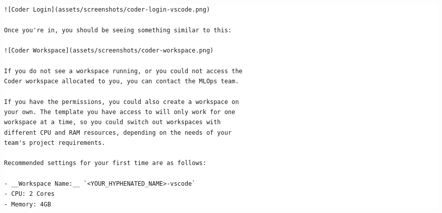     ![Coder Login](assets/screenshots/coder-login-vscode.png)

    Once you're in, you should be seeing something similar to this:

    ![Coder Workspace](assets/screenshots/coder-workspace.png)

    If you do not see a workspace running, or you could not access the
    Coder workspace allocated to you, you can contact the MLOps team.

    If you have the permissions, you could also create a workspace on
    your own. The template you have access to will only work for one
    workspace at a time, so you could switch out workspaces with 
    different CPU and RAM resources, depending on the needs of your 
    team's project requirements.

    Recommended settings for your first time are as follows:

    - __Workspace Name:__ `<YOUR_HYPHENATED_NAME>-vscode`
    - CPU: 2 Cores
    - Memory: 4GB
